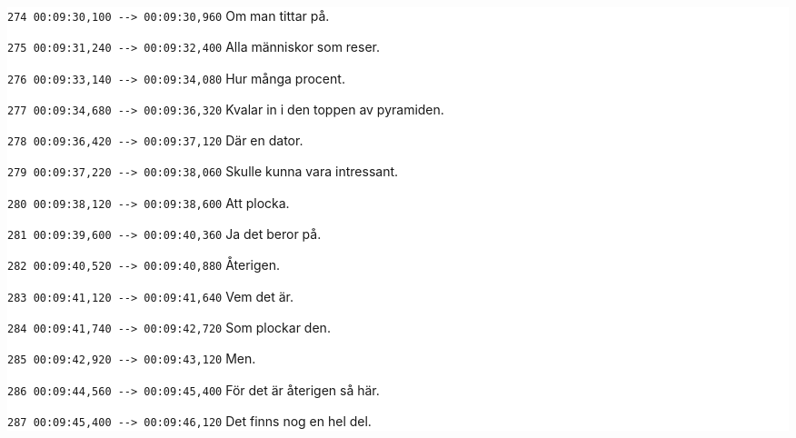 

`274 00:09:30,100 --> 00:09:30,960`
Om man tittar på.



`275 00:09:31,240 --> 00:09:32,400`
Alla människor som reser.



`276 00:09:33,140 --> 00:09:34,080`
Hur många procent.



`277 00:09:34,680 --> 00:09:36,320`
Kvalar in i den toppen av pyramiden.



`278 00:09:36,420 --> 00:09:37,120`
Där en dator.



`279 00:09:37,220 --> 00:09:38,060`
Skulle kunna vara intressant.



`280 00:09:38,120 --> 00:09:38,600`
Att plocka.



`281 00:09:39,600 --> 00:09:40,360`
Ja det beror på.



`282 00:09:40,520 --> 00:09:40,880`
Återigen.



`283 00:09:41,120 --> 00:09:41,640`
Vem det är.



`284 00:09:41,740 --> 00:09:42,720`
Som plockar den.



`285 00:09:42,920 --> 00:09:43,120`
Men.



`286 00:09:44,560 --> 00:09:45,400`
För det är återigen så här.



`287 00:09:45,400 --> 00:09:46,120`
Det finns nog en hel del.
